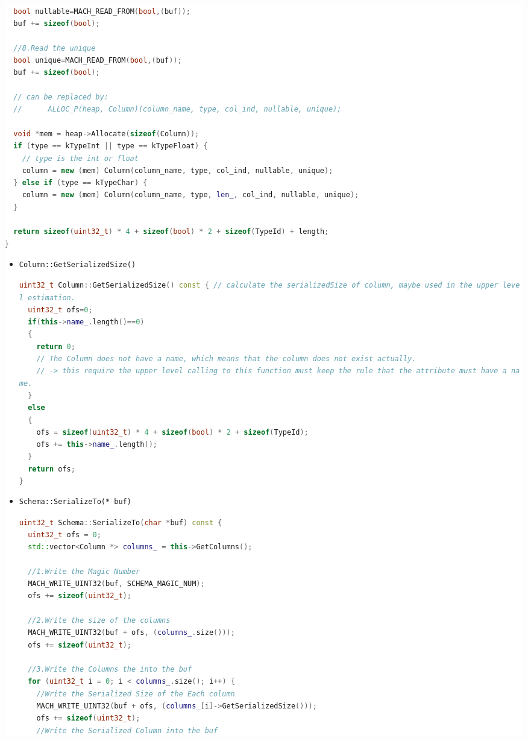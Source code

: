   ```cpp
    bool nullable=MACH_READ_FROM(bool,(buf));
    buf += sizeof(bool);
  
    //8.Read the unique
    bool unique=MACH_READ_FROM(bool,(buf));
    buf += sizeof(bool);
  
    // can be replaced by: 
    //		ALLOC_P(heap, Column)(column_name, type, col_ind, nullable, unique);
    
    void *mem = heap->Allocate(sizeof(Column));
    if (type == kTypeInt || type == kTypeFloat) {
      // type is the int or float
      column = new (mem) Column(column_name, type, col_ind, nullable, unique);
    } else if (type == kTypeChar) {
      column = new (mem) Column(column_name, type, len_, col_ind, nullable, unique);
    }
    
    return sizeof(uint32_t) * 4 + sizeof(bool) * 2 + sizeof(TypeId) + length;
  }
  ```

- `Column::GetSerializedSize()`

  ```cpp
  uint32_t Column::GetSerializedSize() const { // calculate the serializedSize of column, maybe used in the upper level estimation.
    uint32_t ofs=0;
    if(this->name_.length()==0)
    {
      return 0;
      // The Column does not have a name, which means that the column does not exist actually. 
      // -> this require the upper level calling to this function must keep the rule that the attribute must have a name.
    }
    else
    {
      ofs = sizeof(uint32_t) * 4 + sizeof(bool) * 2 + sizeof(TypeId);
      ofs += this->name_.length();
    }
    return ofs;
  }
  ```

- `Schema::SerializeTo(* buf)`

  ```cpp
  uint32_t Schema::SerializeTo(char *buf) const {
    uint32_t ofs = 0;
    std::vector<Column *> columns_ = this->GetColumns();
    
    //1.Write the Magic Number
    MACH_WRITE_UINT32(buf, SCHEMA_MAGIC_NUM);
    ofs += sizeof(uint32_t);
  
    //2.Write the size of the columns
    MACH_WRITE_UINT32(buf + ofs, (columns_.size()));
    ofs += sizeof(uint32_t);
  
    //3.Write the Columns the into the buf
    for (uint32_t i = 0; i < columns_.size(); i++) {
      //Write the Serialized Size of the Each column
      MACH_WRITE_UINT32(buf + ofs, (columns_[i]->GetSerializedSize()));
      ofs += sizeof(uint32_t);
      //Write the Serialized Column into the buf
  ```